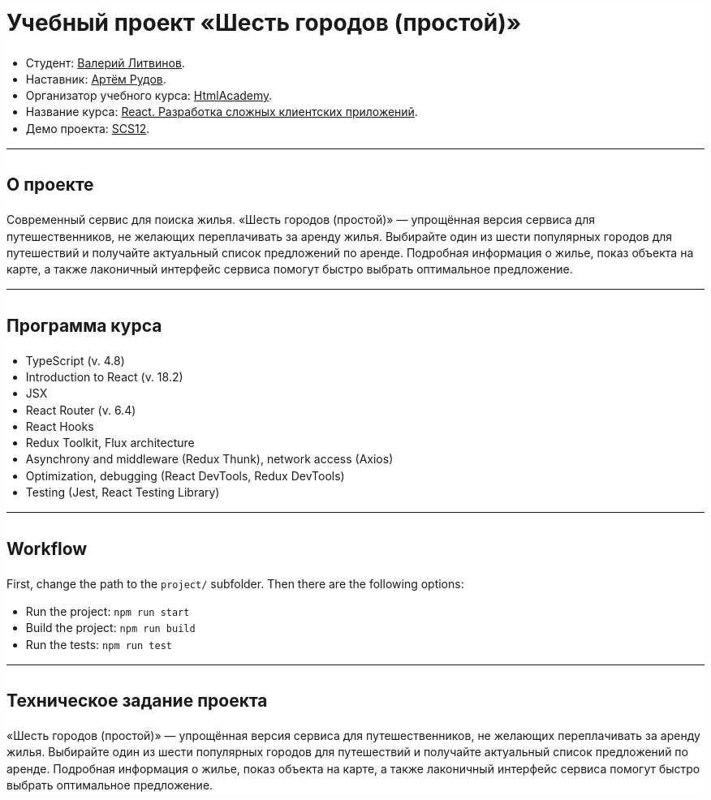 # Учебный проект «Шесть городов (простой)»

* Студент: [Валерий Литвинов](https://up.htmlacademy.ru/react/12/user/1207349).
* Наставник: [Артём Рудов](https://htmlacademy.ru/profile/id345377).
* Организатор учебного курса: [HtmlAcademy](https://htmlacademy.ru/).
* Название курса: [React. Разработка сложных клиентских приложений](https://htmlacademy.ru/intensive/react).
* Демо проекта: [SCS12](https://devcosmos.github.io/1207349-six-cities-simple-12).

---

## О проекте

Современный сервис для поиска жилья. «Шесть городов (простой)» — упрощённая версия сервиса для путешественников, не желающих переплачивать за аренду жилья. Выбирайте один из шести популярных городов для путешествий и получайте актуальный список предложений по аренде. Подробная информация о жилье, показ объекта на карте, а также лаконичный интерфейс сервиса помогут быстро выбрать оптимальное предложение.

---

## Программа курса

- TypeScript (v. 4.8)
- Introduction to React (v. 18.2)
- JSX
- React Router (v. 6.4)
- React Hooks
- Redux Toolkit, Flux architecture
- Asynchrony and middleware (Redux Thunk), network access (Axios)
- Optimization, debugging (React DevTools, Redux DevTools)
- Testing (Jest, React Testing Library)

---

## Workflow

First, change the path to the `project/` subfolder. Then there are the following options:

- Run the project: `npm run start`
- Build the project: `npm run build`
- Run the tests: `npm run test`

---

## Техническое задание проекта

«Шесть городов (простой)» — упрощённая версия сервиса для путешественников, не желающих переплачивать за аренду жилья. Выбирайте один из шести популярных городов для путешествий и получайте актуальный список предложений по аренде. Подробная информация о жилье, показ объекта на карте, а также лаконичный интерфейс сервиса помогут быстро выбрать оптимальное предложение.
